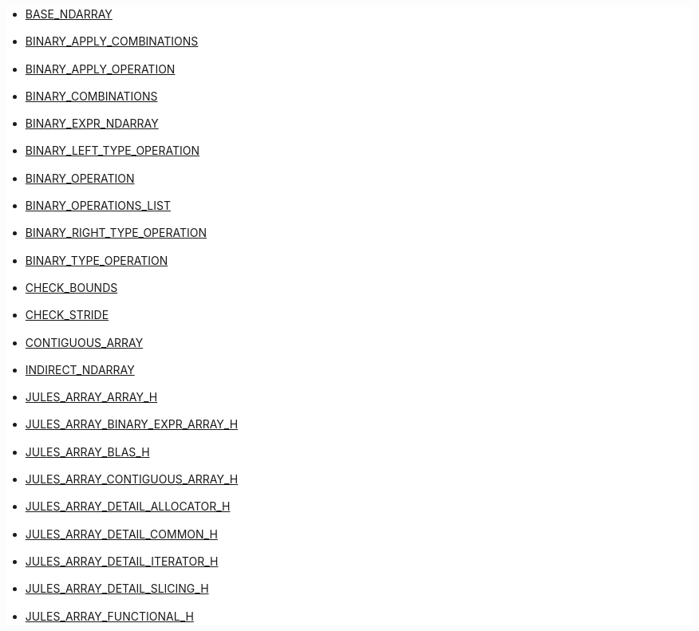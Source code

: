 ---
---

  - [BASE\_NDARRAY](doc_array__functional.html#array/functional.hpp "BASE_NDARRAY")

  - [BINARY\_APPLY\_COMBINATIONS](doc_array__functional.html#array/functional.hpp "BINARY_APPLY_COMBINATIONS")

  - [BINARY\_APPLY\_OPERATION](doc_array__functional.html#array/functional.hpp "BINARY_APPLY_OPERATION")

  - [BINARY\_COMBINATIONS](doc_array__functional.html#array/functional.hpp "BINARY_COMBINATIONS")

  - [BINARY\_EXPR\_NDARRAY](doc_array__functional.html#array/functional.hpp "BINARY_EXPR_NDARRAY")

  - [BINARY\_LEFT\_TYPE\_OPERATION](doc_array__functional.html#array/functional.hpp "BINARY_LEFT_TYPE_OPERATION")

  - [BINARY\_OPERATION](doc_array__functional.html#array/functional.hpp "BINARY_OPERATION")

  - [BINARY\_OPERATIONS\_LIST](doc_array__functional.html#array/functional.hpp "BINARY_OPERATIONS_LIST")

  - [BINARY\_RIGHT\_TYPE\_OPERATION](doc_array__functional.html#array/functional.hpp "BINARY_RIGHT_TYPE_OPERATION")

  - [BINARY\_TYPE\_OPERATION](doc_array__functional.html#array/functional.hpp "BINARY_TYPE_OPERATION")

  - [CHECK\_BOUNDS](doc_array__detail__slicing.html#array/detail/slicing.hpp "CHECK_BOUNDS")

  - [CHECK\_STRIDE](doc_array__detail__slicing.html#array/detail/slicing.hpp "CHECK_STRIDE")

  - [CONTIGUOUS\_ARRAY](doc_array__functional.html#array/functional.hpp "CONTIGUOUS_ARRAY")

  - [INDIRECT\_NDARRAY](doc_array__functional.html#array/functional.hpp "INDIRECT_NDARRAY")

  - [JULES\_ARRAY\_ARRAY\_H](doc_array__array.html#array/array.hpp "JULES_ARRAY_ARRAY_H")

  - [JULES\_ARRAY\_BINARY\_EXPR\_ARRAY\_H](doc_array__binary_expr_array.html#array/binary_expr_array.hpp "JULES_ARRAY_BINARY_EXPR_ARRAY_H")

  - [JULES\_ARRAY\_BLAS\_H](doc_array__blas.html#array/blas.hpp "JULES_ARRAY_BLAS_H")

  - [JULES\_ARRAY\_CONTIGUOUS\_ARRAY\_H](doc_array__contiguous_array.html#array/contiguous_array.hpp "JULES_ARRAY_CONTIGUOUS_ARRAY_H")

  - [JULES\_ARRAY\_DETAIL\_ALLOCATOR\_H](doc_array__detail__allocator.html#array/detail/allocator.hpp "JULES_ARRAY_DETAIL_ALLOCATOR_H")

  - [JULES\_ARRAY\_DETAIL\_COMMON\_H](doc_array__detail__common.html#array/detail/common.hpp "JULES_ARRAY_DETAIL_COMMON_H")

  - [JULES\_ARRAY\_DETAIL\_ITERATOR\_H](doc_array__detail__iterator.html#array/detail/iterator.hpp "JULES_ARRAY_DETAIL_ITERATOR_H")

  - [JULES\_ARRAY\_DETAIL\_SLICING\_H](doc_array__detail__slicing.html#array/detail/slicing.hpp "JULES_ARRAY_DETAIL_SLICING_H")

  - [JULES\_ARRAY\_FUNCTIONAL\_H](doc_array__functional.html#array/functional.hpp "JULES_ARRAY_FUNCTIONAL_H")
